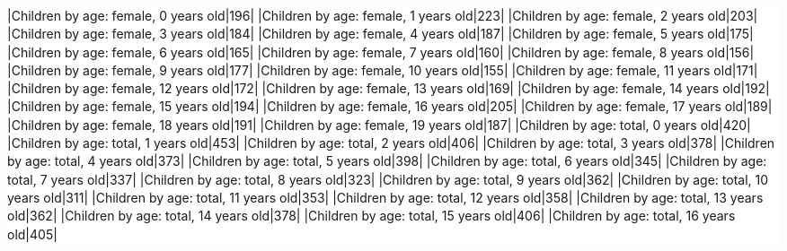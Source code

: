 |Children by age: female, 0 years old|196|
|Children by age: female, 1 years old|223|
|Children by age: female, 2 years old|203|
|Children by age: female, 3 years old|184|
|Children by age: female, 4 years old|187|
|Children by age: female, 5 years old|175|
|Children by age: female, 6 years old|165|
|Children by age: female, 7 years old|160|
|Children by age: female, 8 years old|156|
|Children by age: female, 9 years old|177|
|Children by age: female, 10 years old|155|
|Children by age: female, 11 years old|171|
|Children by age: female, 12 years old|172|
|Children by age: female, 13 years old|169|
|Children by age: female, 14 years old|192|
|Children by age: female, 15 years old|194|
|Children by age: female, 16 years old|205|
|Children by age: female, 17 years old|189|
|Children by age: female, 18 years old|191|
|Children by age: female, 19 years old|187|
|Children by age: total, 0 years old|420|
|Children by age: total, 1 years old|453|
|Children by age: total, 2 years old|406|
|Children by age: total, 3 years old|378|
|Children by age: total, 4 years old|373|
|Children by age: total, 5 years old|398|
|Children by age: total, 6 years old|345|
|Children by age: total, 7 years old|337|
|Children by age: total, 8 years old|323|
|Children by age: total, 9 years old|362|
|Children by age: total, 10 years old|311|
|Children by age: total, 11 years old|353|
|Children by age: total, 12 years old|358|
|Children by age: total, 13 years old|362|
|Children by age: total, 14 years old|378|
|Children by age: total, 15 years old|406|
|Children by age: total, 16 years old|405|